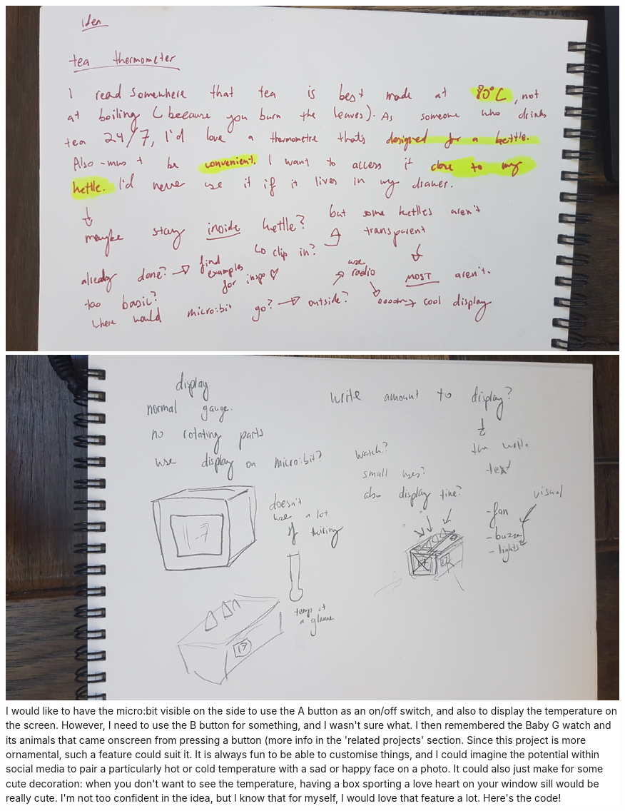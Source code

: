 ![Image](plan.jpg)
![Image](notes2.jpg)
I would like to have the micro:bit visible on the side to use the A button as an on/off switch, and also to display the temperature on the screen. However, I need to use the B button for something, and I wasn't sure what. I then remembered the Baby G watch and its animals that came onscreen from pressing a button (more info in the 'related projects' section. Since this project is more ornamental, such a feature could suit it. It is always fun to be able to customise things, and I could imagine the potential within social media to pair a particularly hot or cold temperature with a sad or happy face on a photo. It could also just make for some cute decoration: when you don't want to see the temperature, having a box sporting a love heart on your window sill would be really cute. I'm not too confident in the idea, but I know that for myself, I would love that feature a lot.
Here's the code!